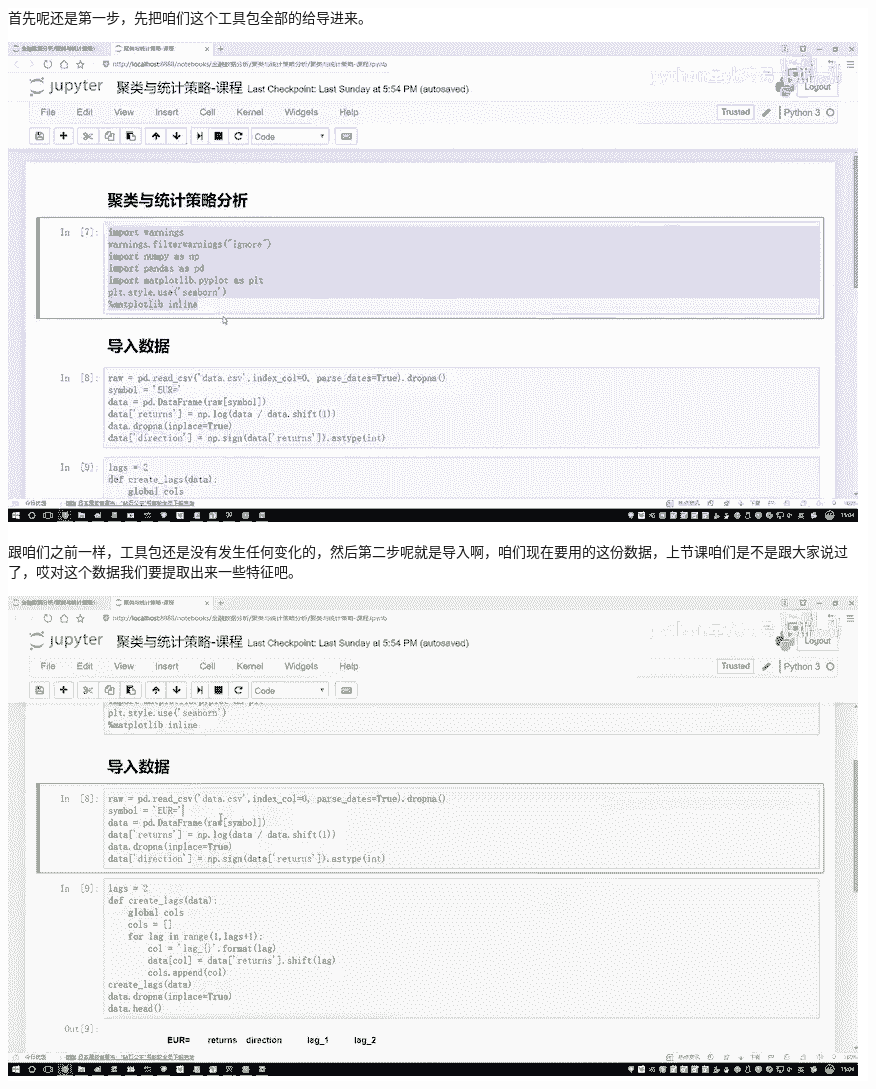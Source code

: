 首先呢还是第一步，先把咱们这个工具包全部的给导进来。

![](img/8d8a36da49bc4b03fa606e98ea24adf9_4.png)

跟咱们之前一样，工具包还是没有发生任何变化的，然后第二步呢就是导入啊，咱们现在要用的这份数据，上节课咱们是不是跟大家说过了，哎对这个数据我们要提取出来一些特征吧。



![](img/8d8a36da49bc4b03fa606e98ea24adf9_6.png)
